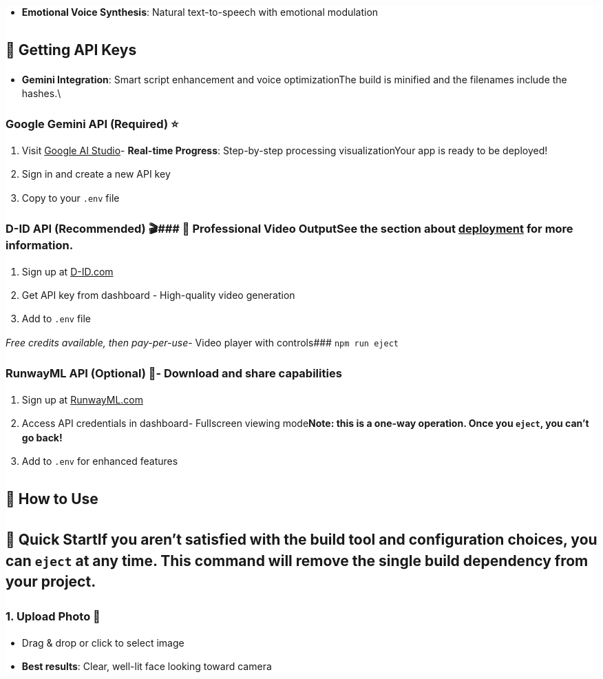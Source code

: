 - **Emotional Voice Synthesis**: Natural text-to-speech with emotional modulation

## 🔑 Getting API Keys

- **Gemini Integration**: Smart script enhancement and voice optimizationThe build is minified and the filenames include the hashes.\

### Google Gemini API (Required) ⭐

1. Visit [Google AI Studio](https://makersuite.google.com/app/apikey)- **Real-time Progress**: Step-by-step processing visualizationYour app is ready to be deployed!

2. Sign in and create a new API key

3. Copy to your `.env` file



### D-ID API (Recommended) 🎬### 🎥 **Professional Video Output**See the section about [deployment](https://facebook.github.io/create-react-app/docs/deployment) for more information.

1. Sign up at [D-ID.com](https://www.d-id.com/)

2. Get API key from dashboard  - High-quality video generation

3. Add to `.env` file

*Free credits available, then pay-per-use*- Video player with controls### `npm run eject`



### RunwayML API (Optional) 🚀- Download and share capabilities

1. Sign up at [RunwayML.com](https://runwayml.com/)

2. Access API credentials in dashboard- Fullscreen viewing mode**Note: this is a one-way operation. Once you `eject`, you can’t go back!**

3. Add to `.env` for enhanced features



## 🎯 How to Use

## 🚀 Quick StartIf you aren’t satisfied with the build tool and configuration choices, you can `eject` at any time. This command will remove the single build dependency from your project.

### 1. Upload Photo 📸

- Drag & drop or click to select image

- **Best results**: Clear, well-lit face looking toward camera
